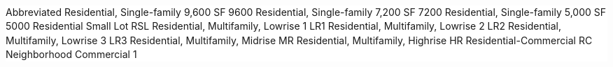 
</td><td>Abbreviated

</td></tr>

<tr><td>Residential, Single-family 9,600

</td><td>SF 9600

</td></tr>

<tr><td>Residential, Single-family 7,200

</td><td>SF 7200

</td></tr>

<tr><td>Residential, Single-family 5,000

</td><td>SF 5000

</td></tr>

<tr><td>Residential Small Lot

</td><td>RSL

</td></tr>

<tr><td>Residential, Multifamily, Lowrise 1

</td><td>LR1

</td></tr>

<tr><td>Residential, Multifamily, Lowrise 2

</td><td>LR2

</td></tr>

<tr><td>Residential, Multifamily, Lowrise 3

</td><td>LR3

</td></tr>

<tr><td>Residential, Multifamily, Midrise

</td><td>MR

</td></tr>

<tr><td>Residential, Multifamily, Highrise

</td><td>HR

</td></tr>

<tr><td>Residential-Commercial

</td><td>RC

</td></tr>

<tr><td>Neighborhood Commercial 1

